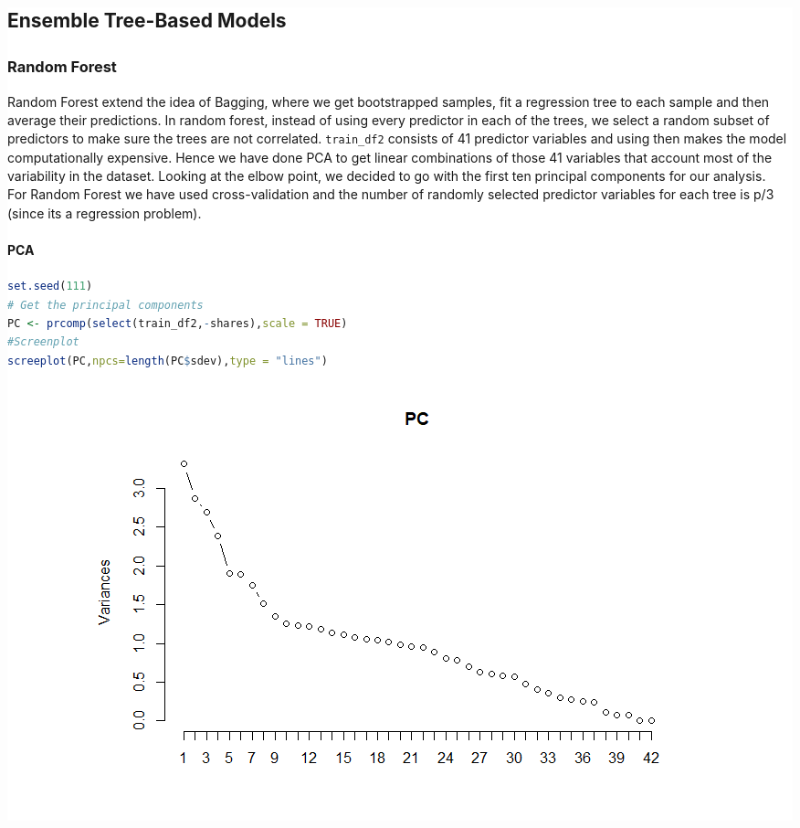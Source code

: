## Ensemble Tree-Based Models

### Random Forest

Random Forest extend the idea of Bagging, where we get bootstrapped
samples, fit a regression tree to each sample and then average their
predictions. In random forest, instead of using every predictor in each
of the trees, we select a random subset of predictors to make sure the
trees are not correlated. `train_df2` consists of 41 predictor variables
and using then makes the model computationally expensive. Hence we have
done PCA to get linear combinations of those 41 variables that account
most of the variability in the dataset. Looking at the elbow point, we
decided to go with the first ten principal components for our
analysis.  
For Random Forest we have used cross-validation and the number of
randomly selected predictor variables for each tree is p/3 (since its a
regression problem).

#### PCA

``` r
set.seed(111)
# Get the principal components
PC <- prcomp(select(train_df2,-shares),scale = TRUE)
#Screenplot
screeplot(PC,npcs=length(PC$sdev),type = "lines")
```

<img src="Entertainment_analysis_files/figure-gfm/pca-1.png" style="display: block; margin: auto;" />
